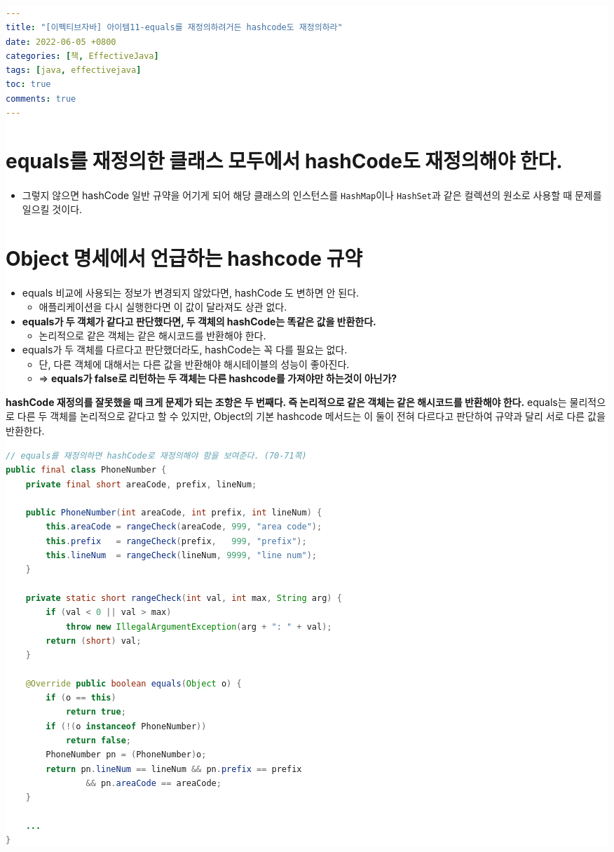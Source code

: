 ```yaml
---
title: "[이펙티브자바] 아이템11-equals를 재정의하려거든 hashcode도 재정의하라"
date: 2022-06-05 +0800
categories: [책, EffectiveJava]
tags: [java, effectivejava]
toc: true
comments: true
---
```


# equals를 재정의한 클래스 모두에서 hashCode도 재정의해야 한다.
- 그렇지 않으면 hashCode 일반 규약을 어기게 되어 해당 클래스의 인스턴스를 `HashMap`이나 `HashSet`과 같은 컬렉션의 원소로 사용할 때 문제를 일으킬 것이다.

# Object 명세에서 언급하는 hashcode 규약

- equals 비교에 사용되는 정보가 변경되지 않았다면, hashCode 도 변하면 안 된다.
    - 애플리케이션을 다시 실행한다면 이 값이 달라져도 상관 없다.
- <b>equals가 두 객체가 같다고 판단했다면, 두 객체의 hashCode는 똑같은 값을 반환한다.</b>
    - 논리적으로 같은 객체는 같은 해시코드를 반환해야 한다.
- equals가 두 객체를 다르다고 판단했더라도, hashCode는 꼭 다를 필요는 없다.
    - 단, 다른 객체에 대해서는 다른 값을 반환해야 해시테이블의 성능이 좋아진다.
    - => <b>equals가 false로 리턴하는 두 객체는 다른 hashcode를 가져야만 하는것이 아닌가?</b>

<b>hashCode 재정의를 잘못했을 때 크게 문제가 되는 조항은 두 번째다. 즉 논리적으로 같은 객체는 같은 해시코드를 반환해야 한다.</b>
equals는 물리적으로 다른 두 객체를 논리적으로 같다고 할 수 있지만, Object의 기본 hashcode 메서드는 이 둘이 전혀 다르다고 판단하여 규약과 달리 서로 다른 값을 반환한다.

```java
// equals를 재정의하면 hashCode로 재정의해야 함을 보여준다. (70-71쪽)
public final class PhoneNumber {
    private final short areaCode, prefix, lineNum;

    public PhoneNumber(int areaCode, int prefix, int lineNum) {
        this.areaCode = rangeCheck(areaCode, 999, "area code");
        this.prefix   = rangeCheck(prefix,   999, "prefix");
        this.lineNum  = rangeCheck(lineNum, 9999, "line num");
    }

    private static short rangeCheck(int val, int max, String arg) {
        if (val < 0 || val > max)
            throw new IllegalArgumentException(arg + ": " + val);
        return (short) val;
    }

    @Override public boolean equals(Object o) {
        if (o == this)
            return true;
        if (!(o instanceof PhoneNumber))
            return false;
        PhoneNumber pn = (PhoneNumber)o;
        return pn.lineNum == lineNum && pn.prefix == prefix
                && pn.areaCode == areaCode;
    }

    ...
}
```
